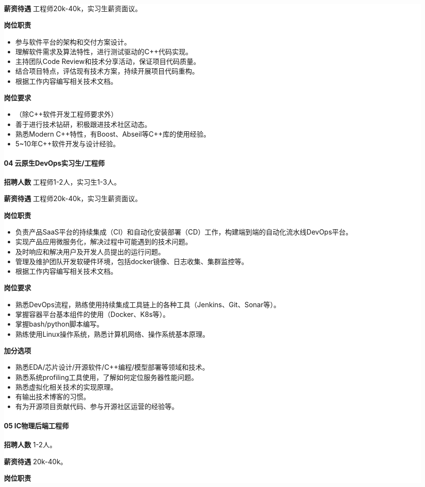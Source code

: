 **薪资待遇**
工程师20k-40k，实习生薪资面议。

**岗位职责**

- 参与软件平台的架构和交付方案设计。
- 理解软件需求及算法特性，进行测试驱动的C++代码实现。
- 主持团队Code Review和技术分享活动，保证项目代码质量。
- 结合项目特点，评估现有技术方案，持续开展项目代码重构。
- 根据工作内容编写相关技术文档。

**岗位要求**

- （除C++软件开发工程师要求外）
- 善于进行技术钻研，积极跟进技术社区动态。
- 熟悉Modern C++特性，有Boost、Abseil等C++库的使用经验。
- 5~10年C++软件开发与设计经验。

#### 04 云原生DevOps实习生/工程师

**招聘人数**
工程师1-2人，实习生1-3人。

**薪资待遇**
工程师20k-40k，实习生薪资面议。

**岗位职责**

- 负责产品SaaS平台的持续集成（CI）和自动化安装部署（CD）工作，构建端到端的自动化流水线DevOps平台。
- 实现产品应用微服务化，解决过程中可能遇到的技术问题。
- 及时响应和解决用户及开发人员提出的运行问题。
- 管理及维护团队开发软硬件环境，包括docker镜像、日志收集、集群监控等。
- 根据工作内容编写相关技术文档。

**岗位要求**

- 熟悉DevOps流程，熟练使用持续集成工具链上的各种工具（Jenkins、Git、Sonar等）。
- 掌握容器平台基本组件的使用（Docker、K8s等）。
- 掌握bash/python脚本编写。
- 熟练使用Linux操作系统，熟悉计算机网络、操作系统基本原理。

**加分选项**

- 熟悉EDA/芯片设计/开源软件/C++编程/模型部署等领域和技术。
- 熟悉系统profiling工具使用，了解如何定位服务器性能问题。
- 熟悉虚拟化相关技术的实现原理。
- 有输出技术博客的习惯。
- 有为开源项目贡献代码、参与开源社区运营的经验等。

#### 05 IC物理后端工程师

**招聘人数**
1-2人。

**薪资待遇**
20k-40k。

**岗位职责**
